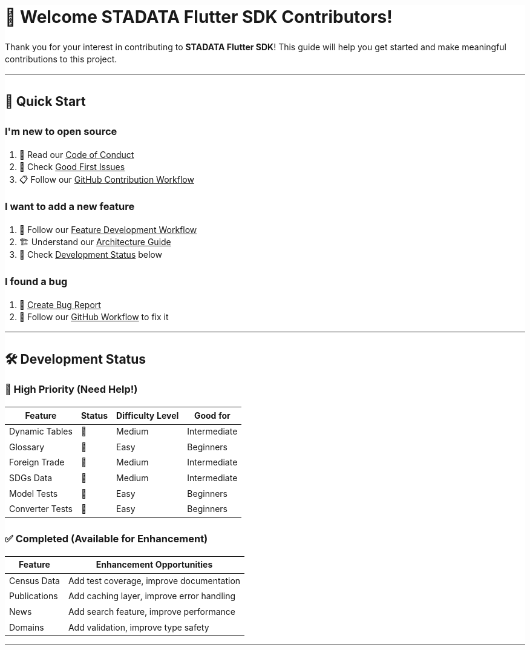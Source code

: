 # 🎉 Welcome STADATA Flutter SDK Contributors!

Thank you for your interest in contributing to **STADATA Flutter SDK**! This guide will help you get started and make meaningful contributions to this project.

---

## 🚀 Quick Start

### I'm new to open source
1. 📖 Read our [Code of Conduct](CODE_OF_CONDUCT.md)
2. 🎯 Check [Good First Issues](https://github.com/ryanaidilp/stadata_flutter_sdk/labels/good%20first%20issue)
3. 📋 Follow our [GitHub Contribution Workflow](GITHUB_CONTRIBUTION_WORKFLOW_EN.md)

### I want to add a new feature
1. 🔧 Follow our [Feature Development Workflow](FEATURE_DEVELOPMENT_WORKFLOW_EN.md)
2. 🏗️ Understand our [Architecture Guide](CLAUDE.md)
3. 📝 Check [Development Status](#development-status) below

### I found a bug
1. 🐛 [Create Bug Report](https://github.com/ryanaidilp/stadata_flutter_sdk/issues/new?template=bug_report.md)
2. 🔧 Follow our [GitHub Workflow](GITHUB_CONTRIBUTION_WORKFLOW_EN.md) to fix it

---

## 🛠️ Development Status

### 🎯 High Priority (Need Help!)

| Feature | Status | Difficulty Level | Good for |
|---------|--------|------------------|----------|
| Dynamic Tables | 🔄 | Medium | Intermediate |
| Glossary | 🔄 | Easy | Beginners |
| Foreign Trade | 🔄 | Medium | Intermediate |
| SDGs Data | 🔄 | Medium | Intermediate |
| Model Tests | 🔄 | Easy | Beginners |
| Converter Tests | 🔄 | Easy | Beginners |

### ✅ Completed (Available for Enhancement)

| Feature | Enhancement Opportunities |
|---------|---------------------------|
| Census Data | Add test coverage, improve documentation |
| Publications | Add caching layer, improve error handling |
| News | Add search feature, improve performance |
| Domains | Add validation, improve type safety |

---